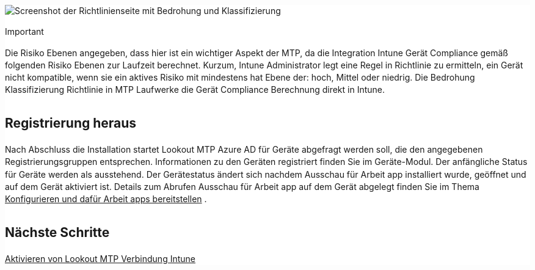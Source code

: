 ![Screenshot der Richtlinienseite mit Bedrohung und Klassifizierung](../media/mtp/lookout-mtp-threat-classification.png)

>[!IMPORTANT]
> Die Risiko Ebenen angegeben, dass hier ist ein wichtiger Aspekt der MTP, da die Integration Intune Gerät Compliance gemäß folgenden Risiko Ebenen zur Laufzeit berechnet. Kurzum, Intune Administrator legt eine Regel in Richtlinie zu ermitteln, ein Gerät nicht kompatible, wenn sie ein aktives Risiko mit mindestens hat Ebene der: hoch, Mittel oder niedrig. Die Bedrohung Klassifizierung Richtlinie in MTP Laufwerke die Gerät Compliance Berechnung direkt in Intune.

## Registrierung heraus
Nach Abschluss die Installation startet Lookout MTP Azure AD für Geräte abgefragt werden soll, die den angegebenen Registrierungsgruppen entsprechen.  Informationen zu den Geräten registriert finden Sie im Geräte-Modul.  Der anfängliche Status für Geräte werden als ausstehend.  Der Gerätestatus ändert sich nachdem Ausschau für Arbeit app installiert wurde, geöffnet und auf dem Gerät aktiviert ist.  Details zum Abrufen Ausschau für Arbeit app auf dem Gerät abgelegt finden Sie im Thema [Konfigurieren und dafür Arbeit apps bereitstellen](configure-and-deploy-lookout-for-work-apps.md) .
## Nächste Schritte
[Aktivieren von Lookout MTP Verbindung Intune](enable-lookout-mtp-connection-in-intune.md)
